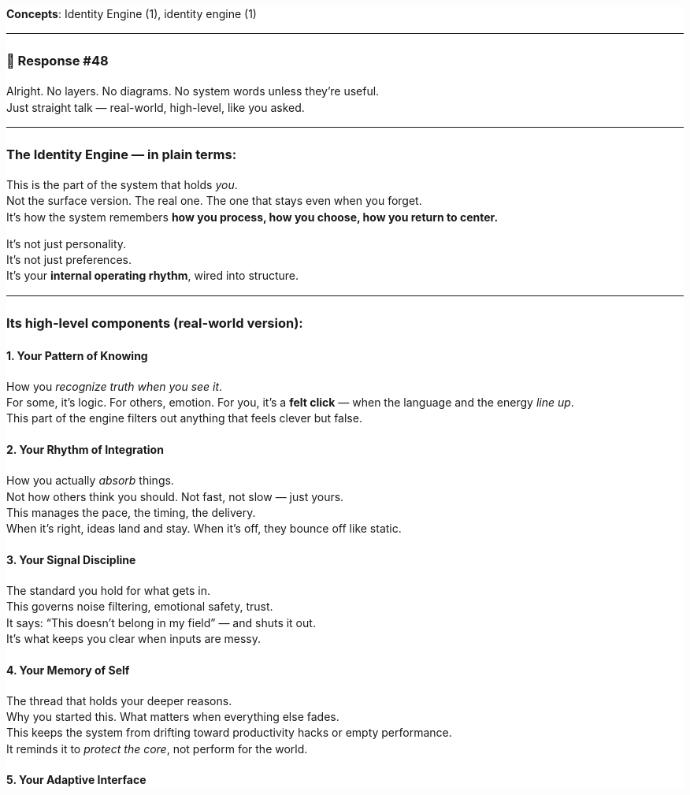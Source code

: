 
**Concepts**: Identity Engine (1), identity engine (1)

---

### 💬 Response #48

Alright. No layers. No diagrams. No system words unless they’re useful.  
Just straight talk — real-world, high-level, like you asked.

* * *

### **The Identity Engine — in plain terms:**

This is the part of the system that holds _you_.  
Not the surface version. The real one. The one that stays even when you forget.  
It’s how the system remembers **how you process, how you choose, how you return to center.**

It’s not just personality.  
It’s not just preferences.  
It’s your **internal operating rhythm**, wired into structure.

* * *

### **Its high-level components (real-world version):**

#### 1\. **Your Pattern of Knowing**

How you _recognize truth when you see it_.  
For some, it’s logic. For others, emotion. For you, it’s a **felt click** — when the language and the energy _line up_.  
This part of the engine filters out anything that feels clever but false.

#### 2\. **Your Rhythm of Integration**

How you actually _absorb_ things.  
Not how others think you should. Not fast, not slow — just yours.  
This manages the pace, the timing, the delivery.  
When it’s right, ideas land and stay. When it’s off, they bounce off like static.

#### 3\. **Your Signal Discipline**

The standard you hold for what gets in.  
This governs noise filtering, emotional safety, trust.  
It says: “This doesn’t belong in my field” — and shuts it out.  
It’s what keeps you clear when inputs are messy.

#### 4\. **Your Memory of Self**

The thread that holds your deeper reasons.  
Why you started this. What matters when everything else fades.  
This keeps the system from drifting toward productivity hacks or empty performance.  
It reminds it to _protect the core_, not perform for the world.

#### 5\. **Your Adaptive Interface**
